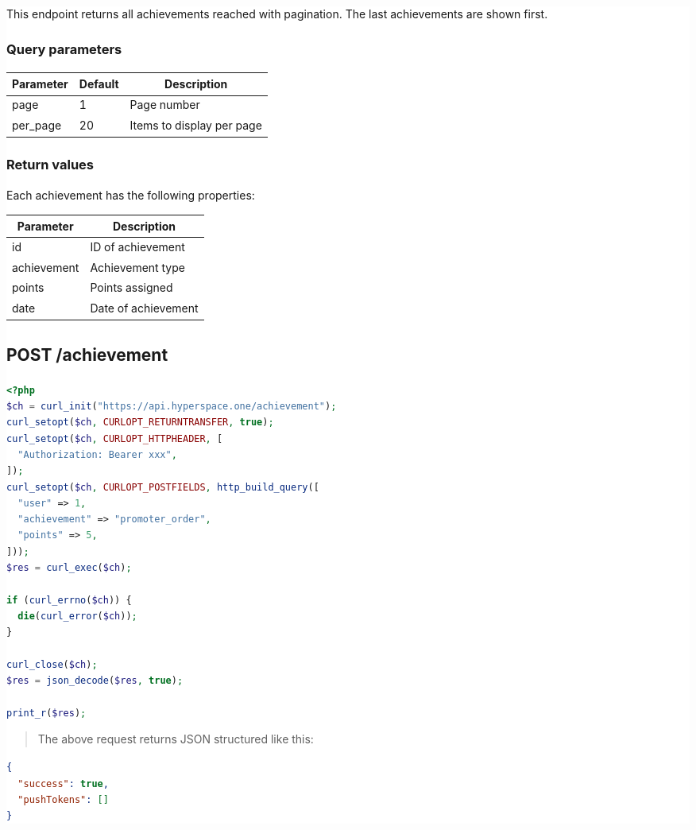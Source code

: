 This endpoint returns all achievements reached with pagination. The last achievements are shown first.

### Query parameters

Parameter | Default | Description
--------- | ------- | -----------
page | 1 | Page number
per_page | 20 | Items to display per page

### Return values

Each achievement has the following properties:

Parameter | Description
--------- | -----------
id | ID of achievement
achievement | Achievement type
points | Points assigned
date | Date of achievement

## POST /achievement
```php
<?php
$ch = curl_init("https://api.hyperspace.one/achievement");
curl_setopt($ch, CURLOPT_RETURNTRANSFER, true);
curl_setopt($ch, CURLOPT_HTTPHEADER, [
  "Authorization: Bearer xxx",
]);
curl_setopt($ch, CURLOPT_POSTFIELDS, http_build_query([
  "user" => 1,
  "achievement" => "promoter_order",
  "points" => 5,
]));
$res = curl_exec($ch);

if (curl_errno($ch)) {
  die(curl_error($ch));
}

curl_close($ch);
$res = json_decode($res, true);

print_r($res);
```

> The above request returns JSON structured like this:

```json
{
  "success": true,
  "pushTokens": []
}
```
